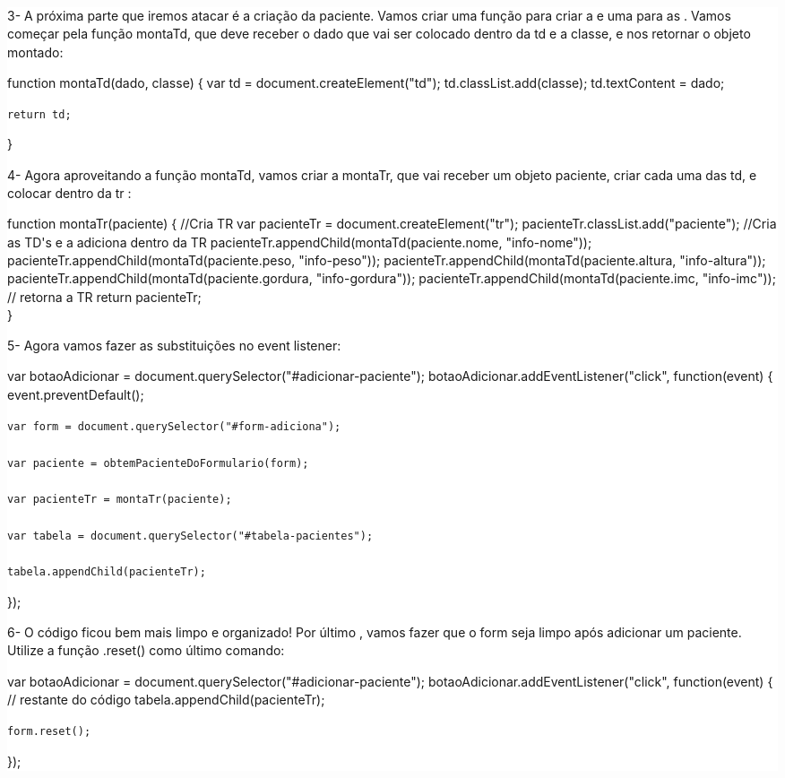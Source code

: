 3- A próxima parte que iremos atacar é a criação da <tr> paciente. Vamos criar uma função para criar a <tr> e uma para as <td>. Vamos começar pela função montaTd, que deve receber o dado que vai ser colocado dentro da td e a classe, e nos retornar o objeto montado:

function montaTd(dado, classe) {
    var td = document.createElement("td");
    td.classList.add(classe);
    td.textContent = dado;

    return td;
}

4- Agora aproveitando a função montaTd, vamos criar a montaTr, que vai receber um objeto paciente, criar cada uma das td, e colocar dentro da tr :

function montaTr(paciente) {
    //Cria TR
    var pacienteTr = document.createElement("tr");
    pacienteTr.classList.add("paciente");
    //Cria as TD's e a adiciona dentro da TR
    pacienteTr.appendChild(montaTd(paciente.nome, "info-nome"));
    pacienteTr.appendChild(montaTd(paciente.peso, "info-peso"));
    pacienteTr.appendChild(montaTd(paciente.altura, "info-altura"));
    pacienteTr.appendChild(montaTd(paciente.gordura, "info-gordura"));
    pacienteTr.appendChild(montaTd(paciente.imc, "info-imc"));
    // retorna a TR
    return pacienteTr;  
}

5- Agora vamos fazer as substituições no event listener:

var botaoAdicionar = document.querySelector("#adicionar-paciente");
botaoAdicionar.addEventListener("click", function(event) {
    event.preventDefault();

    var form = document.querySelector("#form-adiciona");

    var paciente = obtemPacienteDoFormulario(form);

    var pacienteTr = montaTr(paciente);

    var tabela = document.querySelector("#tabela-pacientes");

    tabela.appendChild(pacienteTr);

});

6- O código ficou bem mais limpo e organizado! Por último , vamos fazer que o form seja limpo após adicionar um paciente. Utilize a função .reset() como último comando:

var botaoAdicionar = document.querySelector("#adicionar-paciente");
botaoAdicionar.addEventListener("click", function(event) {
    // restante do código
    tabela.appendChild(pacienteTr);

    form.reset();

});
